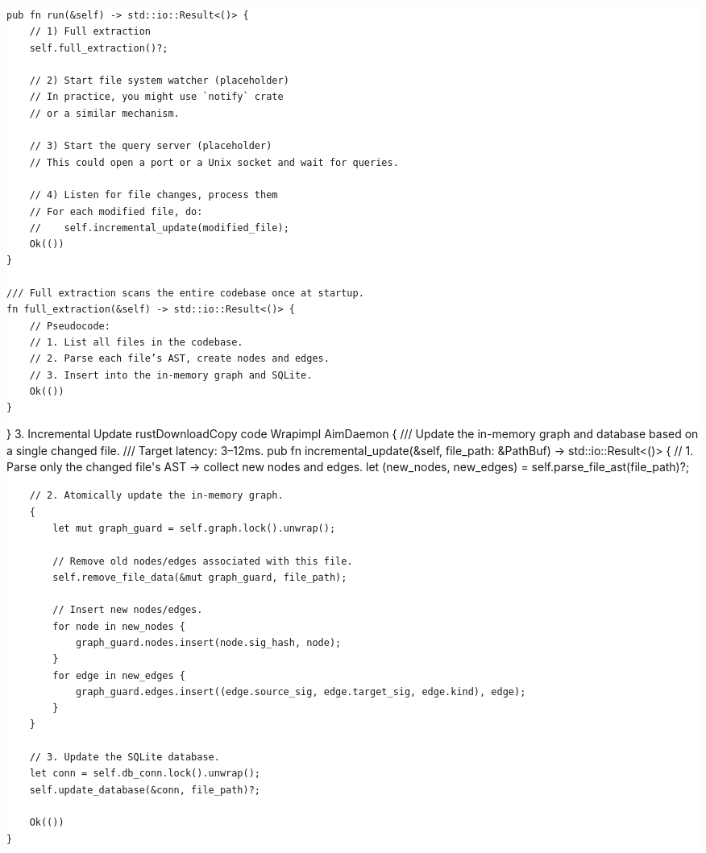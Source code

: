     pub fn run(&self) -> std::io::Result<()> {
        // 1) Full extraction
        self.full_extraction()?;

        // 2) Start file system watcher (placeholder)
        // In practice, you might use `notify` crate
        // or a similar mechanism.

        // 3) Start the query server (placeholder)
        // This could open a port or a Unix socket and wait for queries.

        // 4) Listen for file changes, process them
        // For each modified file, do:
        //    self.incremental_update(modified_file);
        Ok(())
    }

    /// Full extraction scans the entire codebase once at startup.
    fn full_extraction(&self) -> std::io::Result<()> {
        // Pseudocode:
        // 1. List all files in the codebase.
        // 2. Parse each file’s AST, create nodes and edges.
        // 3. Insert into the in-memory graph and SQLite.
        Ok(())
    }
}
3. Incremental Update
rustDownloadCopy code Wrapimpl AimDaemon {
    /// Update the in-memory graph and database based on a single changed file.
    /// Target latency: 3–12ms.
    pub fn incremental_update(&self, file_path: &PathBuf) -> std::io::Result<()> {
        // 1. Parse only the changed file's AST -> collect new nodes and edges.
        let (new_nodes, new_edges) = self.parse_file_ast(file_path)?;

        // 2. Atomically update the in-memory graph.
        {
            let mut graph_guard = self.graph.lock().unwrap();

            // Remove old nodes/edges associated with this file.
            self.remove_file_data(&mut graph_guard, file_path);

            // Insert new nodes/edges.
            for node in new_nodes {
                graph_guard.nodes.insert(node.sig_hash, node);
            }
            for edge in new_edges {
                graph_guard.edges.insert((edge.source_sig, edge.target_sig, edge.kind), edge);
            }
        }

        // 3. Update the SQLite database.
        let conn = self.db_conn.lock().unwrap();
        self.update_database(&conn, file_path)?;

        Ok(())
    }
